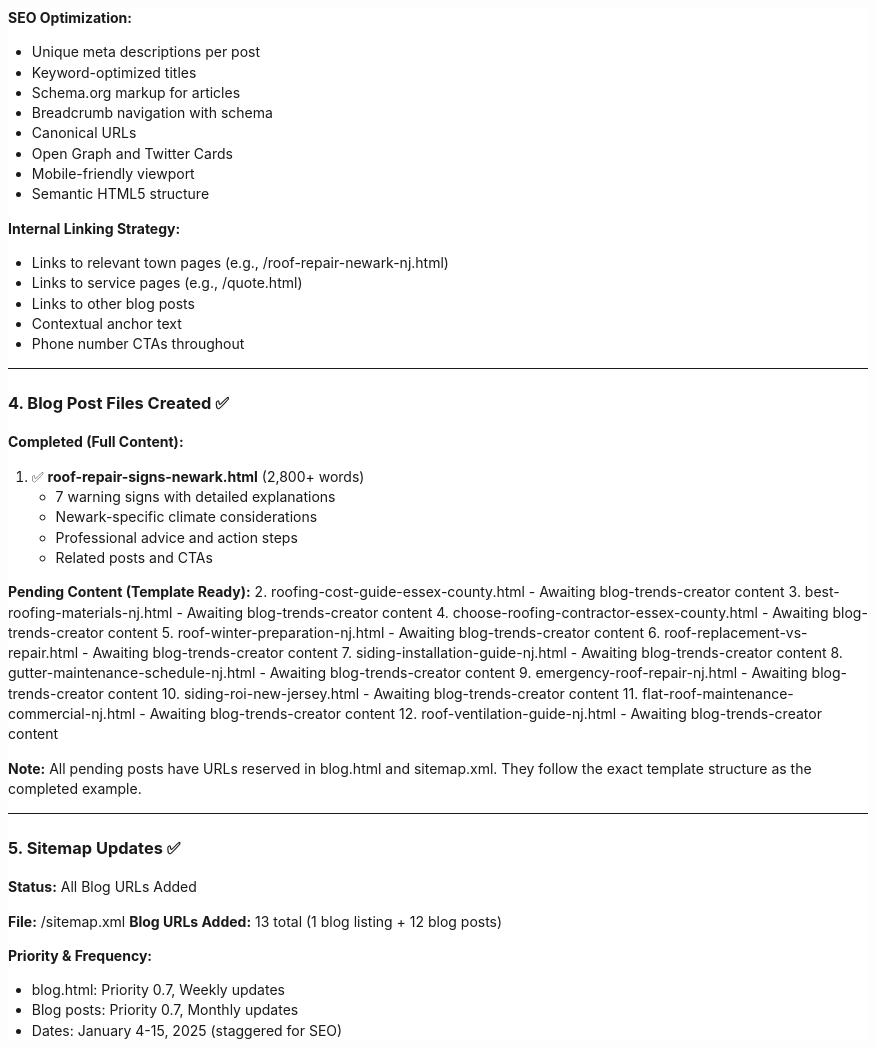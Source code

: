 **SEO Optimization:**
- Unique meta descriptions per post
- Keyword-optimized titles
- Schema.org markup for articles
- Breadcrumb navigation with schema
- Canonical URLs
- Open Graph and Twitter Cards
- Mobile-friendly viewport
- Semantic HTML5 structure

**Internal Linking Strategy:**
- Links to relevant town pages (e.g., /roof-repair-newark-nj.html)
- Links to service pages (e.g., /quote.html)
- Links to other blog posts
- Contextual anchor text
- Phone number CTAs throughout

---

### 4. Blog Post Files Created ✅

**Completed (Full Content):**
1. ✅ **roof-repair-signs-newark.html** (2,800+ words)
   - 7 warning signs with detailed explanations
   - Newark-specific climate considerations
   - Professional advice and action steps
   - Related posts and CTAs

**Pending Content (Template Ready):**
2. roofing-cost-guide-essex-county.html - Awaiting blog-trends-creator content
3. best-roofing-materials-nj.html - Awaiting blog-trends-creator content
4. choose-roofing-contractor-essex-county.html - Awaiting blog-trends-creator content
5. roof-winter-preparation-nj.html - Awaiting blog-trends-creator content
6. roof-replacement-vs-repair.html - Awaiting blog-trends-creator content
7. siding-installation-guide-nj.html - Awaiting blog-trends-creator content
8. gutter-maintenance-schedule-nj.html - Awaiting blog-trends-creator content
9. emergency-roof-repair-nj.html - Awaiting blog-trends-creator content
10. siding-roi-new-jersey.html - Awaiting blog-trends-creator content
11. flat-roof-maintenance-commercial-nj.html - Awaiting blog-trends-creator content
12. roof-ventilation-guide-nj.html - Awaiting blog-trends-creator content

**Note:** All pending posts have URLs reserved in blog.html and sitemap.xml. They follow the exact template structure as the completed example.

---

### 5. Sitemap Updates ✅
**Status:** All Blog URLs Added

**File:** /sitemap.xml
**Blog URLs Added:** 13 total (1 blog listing + 12 blog posts)

**Priority & Frequency:**
- blog.html: Priority 0.7, Weekly updates
- Blog posts: Priority 0.7, Monthly updates
- Dates: January 4-15, 2025 (staggered for SEO)
